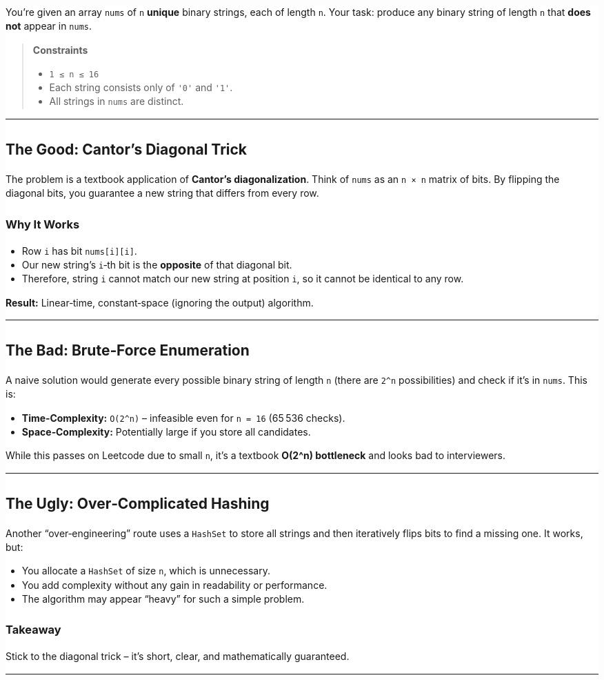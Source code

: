 You’re given an array `nums` of `n` **unique** binary strings, each of length `n`. Your task: produce any binary string of length `n` that **does not** appear in `nums`.

> **Constraints**  
> - `1 ≤ n ≤ 16`  
> - Each string consists only of `'0'` and `'1'`.  
> - All strings in `nums` are distinct.

---

## The Good: Cantor’s Diagonal Trick

The problem is a textbook application of **Cantor’s diagonalization**. Think of `nums` as an `n × n` matrix of bits. By flipping the diagonal bits, you guarantee a new string that differs from every row.

### Why It Works

- Row `i` has bit `nums[i][i]`.  
- Our new string’s `i`‑th bit is the **opposite** of that diagonal bit.  
- Therefore, string `i` cannot match our new string at position `i`, so it cannot be identical to any row.

**Result:** Linear‑time, constant‑space (ignoring the output) algorithm.

---

## The Bad: Brute‑Force Enumeration

A naive solution would generate every possible binary string of length `n` (there are `2^n` possibilities) and check if it’s in `nums`. This is:

- **Time‑Complexity:** `O(2^n)` – infeasible even for `n = 16` (65 536 checks).
- **Space‑Complexity:** Potentially large if you store all candidates.

While this passes on Leetcode due to small `n`, it’s a textbook **O(2^n) bottleneck** and looks bad to interviewers.

---

## The Ugly: Over‑Complicated Hashing

Another “over‑engineering” route uses a `HashSet` to store all strings and then iteratively flips bits to find a missing one. It works, but:

- You allocate a `HashSet` of size `n`, which is unnecessary.
- You add complexity without any gain in readability or performance.
- The algorithm may appear “heavy” for such a simple problem.

### Takeaway

Stick to the diagonal trick – it’s short, clear, and mathematically guaranteed.

---
